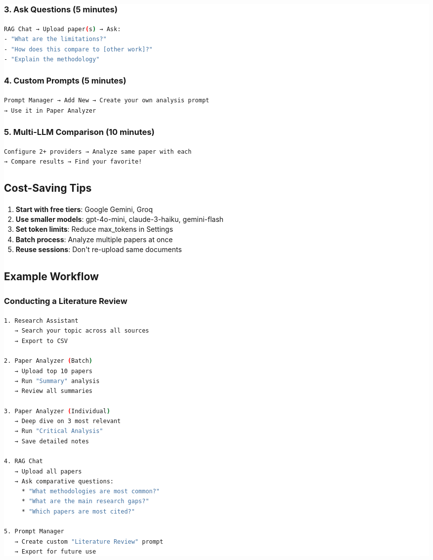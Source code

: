 ### 3. Ask Questions (5 minutes)
```bash
RAG Chat → Upload paper(s) → Ask:
- "What are the limitations?"
- "How does this compare to [other work]?"
- "Explain the methodology"
```

### 4. Custom Prompts (5 minutes)
```bash
Prompt Manager → Add New → Create your own analysis prompt
→ Use it in Paper Analyzer
```

### 5. Multi-LLM Comparison (10 minutes)
```bash
Configure 2+ providers → Analyze same paper with each
→ Compare results → Find your favorite!
```

## Cost-Saving Tips

1. **Start with free tiers**: Google Gemini, Groq
2. **Use smaller models**: gpt-4o-mini, claude-3-haiku, gemini-flash
3. **Set token limits**: Reduce max_tokens in Settings
4. **Batch process**: Analyze multiple papers at once
5. **Reuse sessions**: Don't re-upload same documents

## Example Workflow

### Conducting a Literature Review

```bash
1. Research Assistant
   → Search your topic across all sources
   → Export to CSV
   
2. Paper Analyzer (Batch)
   → Upload top 10 papers
   → Run "Summary" analysis
   → Review all summaries
   
3. Paper Analyzer (Individual)
   → Deep dive on 3 most relevant
   → Run "Critical Analysis"
   → Save detailed notes
   
4. RAG Chat
   → Upload all papers
   → Ask comparative questions:
     * "What methodologies are most common?"
     * "What are the main research gaps?"
     * "Which papers are most cited?"
   
5. Prompt Manager
   → Create custom "Literature Review" prompt
   → Export for future use
```
